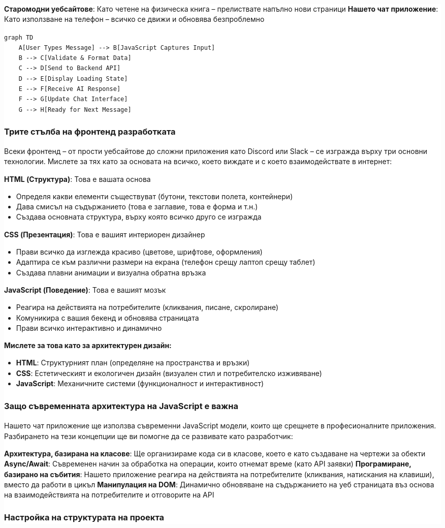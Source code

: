 **Старомодни уебсайтове**: Като четене на физическа книга – прелиствате напълно нови страници
**Нашето чат приложение**: Като използване на телефон – всичко се движи и обновява безпроблемно

```mermaid
graph TD
    A[User Types Message] --> B[JavaScript Captures Input]
    B --> C[Validate & Format Data]
    C --> D[Send to Backend API]
    D --> E[Display Loading State]
    E --> F[Receive AI Response]
    F --> G[Update Chat Interface]
    G --> H[Ready for Next Message]
```

### Трите стълба на фронтенд разработката

Всеки фронтенд – от прости уебсайтове до сложни приложения като Discord или Slack – се изгражда върху три основни технологии. Мислете за тях като за основата на всичко, което виждате и с което взаимодействате в интернет:

**HTML (Структура)**: Това е вашата основа
- Определя какви елементи съществуват (бутони, текстови полета, контейнери)
- Дава смисъл на съдържанието (това е заглавие, това е форма и т.н.)
- Създава основната структура, върху която всичко друго се изгражда

**CSS (Презентация)**: Това е вашият интериорен дизайнер
- Прави всичко да изглежда красиво (цветове, шрифтове, оформления)
- Адаптира се към различни размери на екрана (телефон срещу лаптоп срещу таблет)
- Създава плавни анимации и визуална обратна връзка

**JavaScript (Поведение)**: Това е вашият мозък
- Реагира на действията на потребителите (кликвания, писане, скролиране)
- Комуникира с вашия бекенд и обновява страницата
- Прави всичко интерактивно и динамично

**Мислете за това като за архитектурен дизайн:**
- **HTML**: Структурният план (определяне на пространства и връзки)
- **CSS**: Естетическият и екологичен дизайн (визуален стил и потребителско изживяване)
- **JavaScript**: Механичните системи (функционалност и интерактивност)

### Защо съвременната архитектура на JavaScript е важна

Нашето чат приложение ще използва съвременни JavaScript модели, които ще срещнете в професионалните приложения. Разбирането на тези концепции ще ви помогне да се развивате като разработчик:

**Архитектура, базирана на класове**: Ще организираме кода си в класове, което е като създаване на чертежи за обекти
**Async/Await**: Съвременен начин за обработка на операции, които отнемат време (като API заявки)
**Програмиране, базирано на събития**: Нашето приложение реагира на действията на потребителите (кликвания, натискания на клавиши), вместо да работи в цикъл
**Манипулация на DOM**: Динамично обновяване на съдържанието на уеб страницата въз основа на взаимодействията на потребителите и отговорите на API

### Настройка на структурата на проекта

